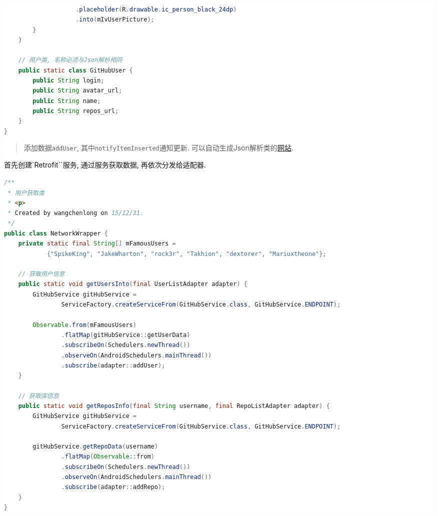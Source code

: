 ```java
                    .placeholder(R.drawable.ic_person_black_24dp)
                    .into(mIvUserPicture);
        }
    }

    // 用户类, 名称必须与Json解析相同
    public static class GitHubUser {
        public String login;
        public String avatar_url;
        public String name;
        public String repos_url;
    }
}
```

> 添加数据``addUser``, 其中``notifyItemInserted``通知更新.
> 可以自动生成Json解析类的[网站](http://www.jsonschema2pojo.org/).

首先创建`Retrofit``服务, 通过服务获取数据, 再依次分发给适配器.
```java
/**
 * 用户获取类
 * <p>
 * Created by wangchenlong on 15/12/31.
 */
public class NetworkWrapper {
    private static final String[] mFamousUsers =
            {"SpikeKing", "JakeWharton", "rock3r", "Takhion", "dextorer", "Mariuxtheone"};

    // 获取用户信息
    public static void getUsersInto(final UserListAdapter adapter) {
        GitHubService gitHubService =
                ServiceFactory.createServiceFrom(GitHubService.class, GitHubService.ENDPOINT);

        Observable.from(mFamousUsers)
                .flatMap(gitHubService::getUserData)
                .subscribeOn(Schedulers.newThread())
                .observeOn(AndroidSchedulers.mainThread())
                .subscribe(adapter::addUser);
    }

    // 获取库信息
    public static void getReposInfo(final String username, final RepoListAdapter adapter) {
        GitHubService gitHubService =
                ServiceFactory.createServiceFrom(GitHubService.class, GitHubService.ENDPOINT);

        gitHubService.getRepoData(username)
                .flatMap(Observable::from)
                .subscribeOn(Schedulers.newThread())
                .observeOn(AndroidSchedulers.mainThread())
                .subscribe(adapter::addRepo);
    }
}
```
